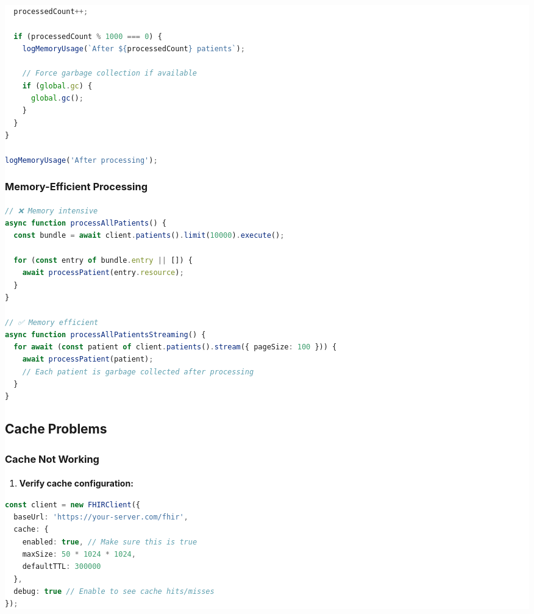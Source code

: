 ```typescript
  processedCount++;
  
  if (processedCount % 1000 === 0) {
    logMemoryUsage(`After ${processedCount} patients`);
    
    // Force garbage collection if available
    if (global.gc) {
      global.gc();
    }
  }
}

logMemoryUsage('After processing');
```

### Memory-Efficient Processing

```typescript
// ❌ Memory intensive
async function processAllPatients() {
  const bundle = await client.patients().limit(10000).execute();
  
  for (const entry of bundle.entry || []) {
    await processPatient(entry.resource);
  }
}

// ✅ Memory efficient
async function processAllPatientsStreaming() {
  for await (const patient of client.patients().stream({ pageSize: 100 })) {
    await processPatient(patient);
    // Each patient is garbage collected after processing
  }
}
```

## Cache Problems

### Cache Not Working

1. **Verify cache configuration:**
```typescript
const client = new FHIRClient({
  baseUrl: 'https://your-server.com/fhir',
  cache: {
    enabled: true, // Make sure this is true
    maxSize: 50 * 1024 * 1024,
    defaultTTL: 300000
  },
  debug: true // Enable to see cache hits/misses
});
```

